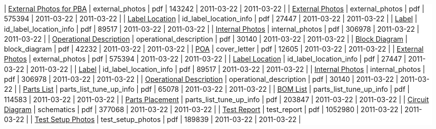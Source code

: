 | [External Photos for PBA](YNG-PF100001/d39d91b185401725e8e26616f5d6609a/1435554.pdf) | external_photos | pdf | 143242 | 2011-03-22 | 2011-03-22 |
| [External Photos](YNG-PF100001/d39d91b185401725e8e26616f5d6609a/1435499.pdf) | external_photos | pdf | 575394 | 2011-03-22 | 2011-03-22 |
| [Label Location](YNG-PF100001/d39d91b185401725e8e26616f5d6609a/1435500.pdf) | id_label_location_info | pdf | 27447 | 2011-03-22 | 2011-03-22 |
| [Label](YNG-PF100001/d39d91b185401725e8e26616f5d6609a/1435502.pdf) | id_label_location_info | pdf | 89517 | 2011-03-22 | 2011-03-22 |
| [Internal Photos](YNG-PF100001/d39d91b185401725e8e26616f5d6609a/1435501.pdf) | internal_photos | pdf | 306978 | 2011-03-22 | 2011-03-22 |
| [Operational Description](YNG-PF100001/d39d91b185401725e8e26616f5d6609a/1435503.pdf) | operational_description | pdf | 30140 | 2011-03-22 | 2011-03-22 |
| [Block Diagram](YNG-PF100001/ef8a02d5f3d9a183ce6a40db7c0ce16b/1435495.pdf) | block_diagram | pdf | 42232 | 2011-03-22 | 2011-03-22 |
| [POA](YNG-PF100001/ef8a02d5f3d9a183ce6a40db7c0ce16b/1435506.pdf) | cover_letter | pdf | 12605 | 2011-03-22 | 2011-03-22 |
| [External Photos](YNG-PF100001/ef8a02d5f3d9a183ce6a40db7c0ce16b/1435499.pdf) | external_photos | pdf | 575394 | 2011-03-22 | 2011-03-22 |
| [Label Location](YNG-PF100001/ef8a02d5f3d9a183ce6a40db7c0ce16b/1435500.pdf) | id_label_location_info | pdf | 27447 | 2011-03-22 | 2011-03-22 |
| [Label](YNG-PF100001/ef8a02d5f3d9a183ce6a40db7c0ce16b/1435502.pdf) | id_label_location_info | pdf | 89517 | 2011-03-22 | 2011-03-22 |
| [Internal Photos](YNG-PF100001/ef8a02d5f3d9a183ce6a40db7c0ce16b/1435501.pdf) | internal_photos | pdf | 306978 | 2011-03-22 | 2011-03-22 |
| [Operational Description](YNG-PF100001/ef8a02d5f3d9a183ce6a40db7c0ce16b/1435503.pdf) | operational_description | pdf | 30140 | 2011-03-22 | 2011-03-22 |
| [Parts List](YNG-PF100001/ef8a02d5f3d9a183ce6a40db7c0ce16b/1435515.pdf) | parts_list_tune_up_info | pdf | 65078 | 2011-03-22 | 2011-03-22 |
| [BOM List](YNG-PF100001/ef8a02d5f3d9a183ce6a40db7c0ce16b/1435496.pdf) | parts_list_tune_up_info | pdf | 114583 | 2011-03-22 | 2011-03-22 |
| [Parts Placement](YNG-PF100001/ef8a02d5f3d9a183ce6a40db7c0ce16b/1435504.pdf) | parts_list_tune_up_info | pdf | 203847 | 2011-03-22 | 2011-03-22 |
| [Circuit Diagram](YNG-PF100001/ef8a02d5f3d9a183ce6a40db7c0ce16b/1435497.pdf) | schematics | pdf | 377068 | 2011-03-22 | 2011-03-22 |
| [Test Report](YNG-PF100001/ef8a02d5f3d9a183ce6a40db7c0ce16b/1435514.pdf) | test_report | pdf | 1052980 | 2011-03-22 | 2011-03-22 |
| [Test Setup Photos](YNG-PF100001/ef8a02d5f3d9a183ce6a40db7c0ce16b/1435505.pdf) | test_setup_photos | pdf | 189839 | 2011-03-22 | 2011-03-22 |
